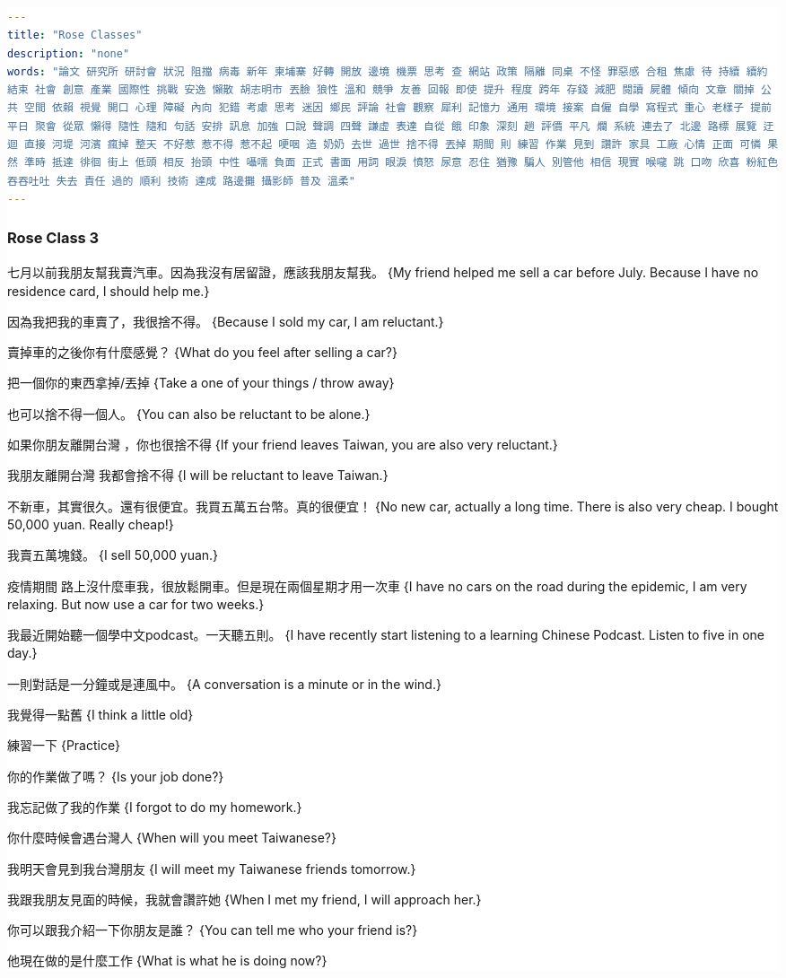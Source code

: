 ```yaml
---
title: "Rose Classes"
description: "none"
words: "論文 研究所 研討會 狀況 阻擋 病毒 新年 柬埔寨 好轉 開放 邊境 機票 思考 查 網站 政策 隔離 同桌 不怪 罪惡感 合租 焦慮 待 持續 續約 結束 社會 創意 產業 國際性 挑戰 安逸 懶散 胡志明市 丟臉 狼性 溫和 競爭 友善 回報 即使 提升 程度 跨年 存錢 減肥 閱讀 屍體 傾向 文章 關掉 公共 空間 依賴 視覺 開口 心理 障礙 內向 犯錯 考慮 思考 迷因 鄉民 評論 社會 觀察 犀利 記憶力 通用 環境 接案 自僱 自學 寫程式 重心 老樣子 提前 平日 聚會 從眾 懶得 隨性 隨和 句話 安排 訊息 加強 口說 聲調 四聲 謙虛 表達 自從 餓 印象 深刻 趟 評價 平凡 爛 系統 連去了 北邊 路標 展覽 迂迴 直接 河堤 河濱 瘋掉 整天 不好惹 惹不得 惹不起 哽咽 造 奶奶 去世 過世 捨不得 丟掉 期間 則 練習 作業 見到 讚許 家具 工廠 心情 正面 可憐 果然 準時 抵達 徘徊 街上 低頭 相反 抬頭 中性 囁嚅 負面 正式 書面 用詞 眼淚 憤怒 尿意 忍住 猶豫 騙人 別管他 相信 現實 喉嚨 跳 口吻 欣喜 粉紅色 吞吞吐吐 失去 責任 過的 順利 技術 達成 路邊攤 攝影師 普及 溫柔"
---
```


### Rose Class 3

七月以前我朋友幫我賣汽車。因為我沒有居留證，應該我朋友幫我。 {My friend helped me sell a car before July. Because I have no residence card, I should help me.}

因為我把我的車賣了，我很捨不得。 {Because I sold my car, I am reluctant.}

賣掉車的之後你有什麼感覺？ {What do you feel after selling a car?}

把一個你的東西拿掉/丟掉 {Take a one of your things / throw away}

也可以捨不得一個人。 {You can also be reluctant to be alone.}

如果你朋友離開台灣 ，你也很捨不得 {If your friend leaves Taiwan, you are also very reluctant.}

我朋友離開台灣 我都會捨不得 {I will be reluctant to leave Taiwan.}

不新車，其實很久。還有很便宜。我買五萬五台幣。真的很便宜！ {No new car, actually a long time. There is also very cheap. I bought 50,000 yuan. Really cheap!}

我賣五萬塊錢。 {I sell 50,000 yuan.}

疫情期間 路上沒什麼車我，很放鬆開車。但是現在兩個星期才用一次車 {I have no cars on the road during the epidemic, I am very relaxing. But now use a car for two weeks.}

我最近開始聽一個學中文podcast。一天聽五則。 {I have recently start listening to a learning Chinese Podcast. Listen to five in one day.}

一則對話是一分鐘或是連風中。 {A conversation is a minute or in the wind.}

我覺得一點舊 {I think a little old}

練習一下 {Practice}

你的作業做了嗎？ {Is your job done?}

我忘記做了我的作業 {I forgot to do my homework.}

你什麼時候會遇台灣人 {When will you meet Taiwanese?}

我明天會見到我台灣朋友 {I will meet my Taiwanese friends tomorrow.}

我跟我朋友見面的時候，我就會讚許她 {When I met my friend, I will approach her.}

你可以跟我介紹一下你朋友是誰？ {You can tell me who your friend is?}

他現在做的是什麼工作 {What is what he is doing now?}
